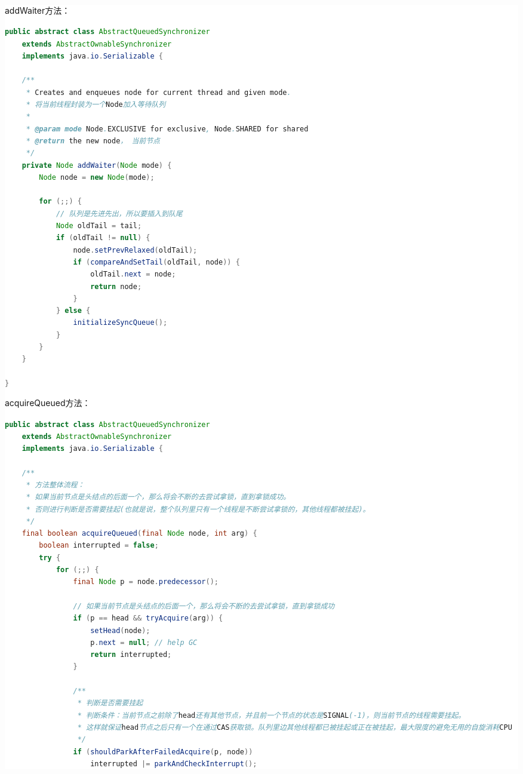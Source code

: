 addWaiter方法：
```java
public abstract class AbstractQueuedSynchronizer
    extends AbstractOwnableSynchronizer
    implements java.io.Serializable {

    /**
     * Creates and enqueues node for current thread and given mode.
     * 将当前线程封装为一个Node加入等待队列
     *
     * @param mode Node.EXCLUSIVE for exclusive, Node.SHARED for shared
     * @return the new node， 当前节点
     */
    private Node addWaiter(Node mode) {
        Node node = new Node(mode);
    
        for (;;) {
            // 队列是先进先出，所以要插入到队尾
            Node oldTail = tail;
            if (oldTail != null) {
                node.setPrevRelaxed(oldTail);
                if (compareAndSetTail(oldTail, node)) {
                    oldTail.next = node;
                    return node;
                }
            } else {
                initializeSyncQueue();
            }
        }
    }

}
```

acquireQueued方法：
```java
public abstract class AbstractQueuedSynchronizer
    extends AbstractOwnableSynchronizer
    implements java.io.Serializable {

    /**
     * 方法整体流程：
     * 如果当前节点是头结点的后面一个，那么将会不断的去尝试拿锁，直到拿锁成功。
     * 否则进行判断是否需要挂起(也就是说，整个队列里只有一个线程是不断尝试拿锁的，其他线程都被挂起)。
     */
    final boolean acquireQueued(final Node node, int arg) {
        boolean interrupted = false;
        try {
            for (;;) {
                final Node p = node.predecessor();
                
                // 如果当前节点是头结点的后面一个，那么将会不断的去尝试拿锁，直到拿锁成功
                if (p == head && tryAcquire(arg)) {
                    setHead(node);
                    p.next = null; // help GC
                    return interrupted;
                }

                /**
                 * 判断是否需要挂起
                 * 判断条件：当前节点之前除了head还有其他节点，并且前一个节点的状态是SIGNAL(-1)，则当前节点的线程需要挂起。
                 * 这样就保证head节点之后只有一个在通过CAS获取锁。队列里边其他线程都已被挂起或正在被挂起，最大限度的避免无用的自旋消耗CPU
                 */
                if (shouldParkAfterFailedAcquire(p, node))
                    interrupted |= parkAndCheckInterrupt();
```